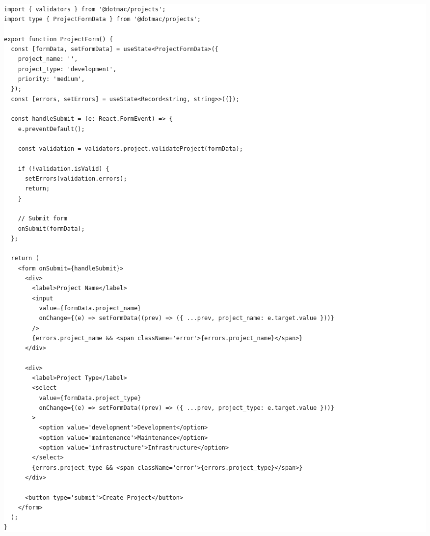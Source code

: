 ```tsx
import { validators } from '@dotmac/projects';
import type { ProjectFormData } from '@dotmac/projects';

export function ProjectForm() {
  const [formData, setFormData] = useState<ProjectFormData>({
    project_name: '',
    project_type: 'development',
    priority: 'medium',
  });
  const [errors, setErrors] = useState<Record<string, string>>({});

  const handleSubmit = (e: React.FormEvent) => {
    e.preventDefault();

    const validation = validators.project.validateProject(formData);

    if (!validation.isValid) {
      setErrors(validation.errors);
      return;
    }

    // Submit form
    onSubmit(formData);
  };

  return (
    <form onSubmit={handleSubmit}>
      <div>
        <label>Project Name</label>
        <input
          value={formData.project_name}
          onChange={(e) => setFormData((prev) => ({ ...prev, project_name: e.target.value }))}
        />
        {errors.project_name && <span className='error'>{errors.project_name}</span>}
      </div>

      <div>
        <label>Project Type</label>
        <select
          value={formData.project_type}
          onChange={(e) => setFormData((prev) => ({ ...prev, project_type: e.target.value }))}
        >
          <option value='development'>Development</option>
          <option value='maintenance'>Maintenance</option>
          <option value='infrastructure'>Infrastructure</option>
        </select>
        {errors.project_type && <span className='error'>{errors.project_type}</span>}
      </div>

      <button type='submit'>Create Project</button>
    </form>
  );
}
```
